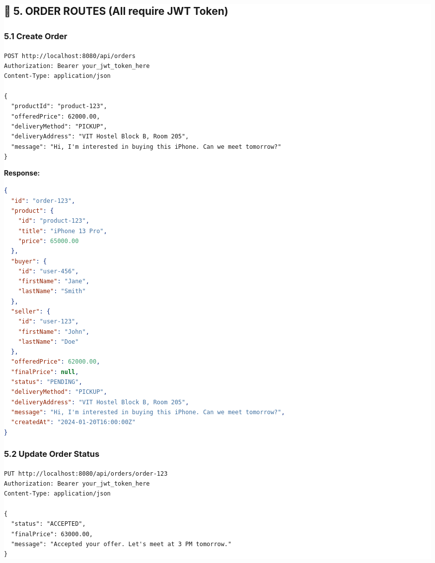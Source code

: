 
## 🛒 **5. ORDER ROUTES** (All require JWT Token)

### **5.1 Create Order**

```plaintext
POST http://localhost:8080/api/orders
Authorization: Bearer your_jwt_token_here
Content-Type: application/json

{
  "productId": "product-123",
  "offeredPrice": 62000.00,
  "deliveryMethod": "PICKUP",
  "deliveryAddress": "VIT Hostel Block B, Room 205",
  "message": "Hi, I'm interested in buying this iPhone. Can we meet tomorrow?"
}
```

**Response:**

```json
{
  "id": "order-123",
  "product": {
    "id": "product-123",
    "title": "iPhone 13 Pro",
    "price": 65000.00
  },
  "buyer": {
    "id": "user-456",
    "firstName": "Jane",
    "lastName": "Smith"
  },
  "seller": {
    "id": "user-123",
    "firstName": "John",
    "lastName": "Doe"
  },
  "offeredPrice": 62000.00,
  "finalPrice": null,
  "status": "PENDING",
  "deliveryMethod": "PICKUP",
  "deliveryAddress": "VIT Hostel Block B, Room 205",
  "message": "Hi, I'm interested in buying this iPhone. Can we meet tomorrow?",
  "createdAt": "2024-01-20T16:00:00Z"
}
```

### **5.2 Update Order Status**

```plaintext
PUT http://localhost:8080/api/orders/order-123
Authorization: Bearer your_jwt_token_here
Content-Type: application/json

{
  "status": "ACCEPTED",
  "finalPrice": 63000.00,
  "message": "Accepted your offer. Let's meet at 3 PM tomorrow."
}
```
